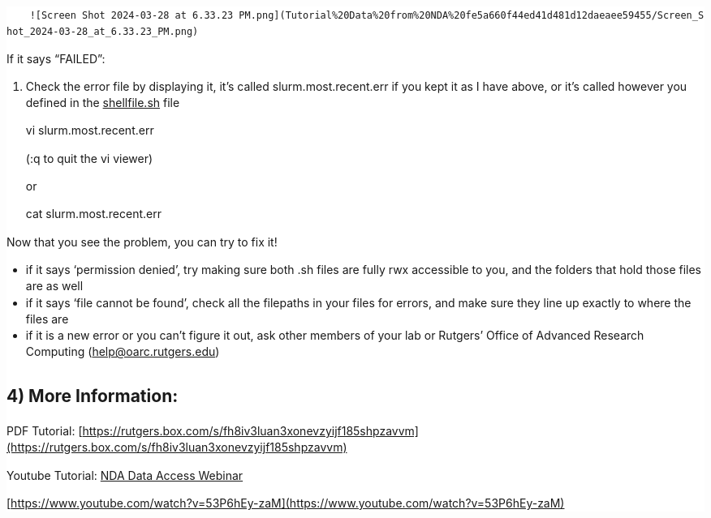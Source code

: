         ![Screen Shot 2024-03-28 at 6.33.23 PM.png](Tutorial%20Data%20from%20NDA%20fe5a660f44ed41d481d12daeaee59455/Screen_Shot_2024-03-28_at_6.33.23_PM.png)
        

If it says “FAILED”:

1. Check the error file by displaying it, it’s called slurm.most.recent.err if you kept it as I have above, or it’s called however you defined in the [shellfile.sh](http://shellfile.sh) file
    
    vi slurm.most.recent.err
    
    (:q to quit the vi viewer)
    
    or 
    
    cat slurm.most.recent.err
    

Now that you see the problem, you can try to fix it! 

- if it says ‘permission denied’, try making sure both .sh files are fully rwx accessible to you, and the folders that hold those files are as well
- if it says ‘file cannot be found’, check all the filepaths in your files for errors, and make sure they line up exactly to where the files are
- if it is a new error or you can’t figure it out, ask other members of your lab or Rutgers’ Office of Advanced Research Computing (help@oarc.rutgers.edu)

## 4) More Information:

PDF Tutorial: [https://rutgers.box.com/s/fh8iv3luan3xonevzyijf185shpzavvm](https://rutgers.box.com/s/fh8iv3luan3xonevzyijf185shpzavvm)

Youtube Tutorial: [NDA Data Access Webinar](https://www.youtube.com/watch?v=53P6hEy-zaM&embeds_referring_euri=https%3A%2F%2Fwww.notion.so%2F&source_ve_path=MjM4NTE&feature=emb_title) 

[https://www.youtube.com/watch?v=53P6hEy-zaM](https://www.youtube.com/watch?v=53P6hEy-zaM)